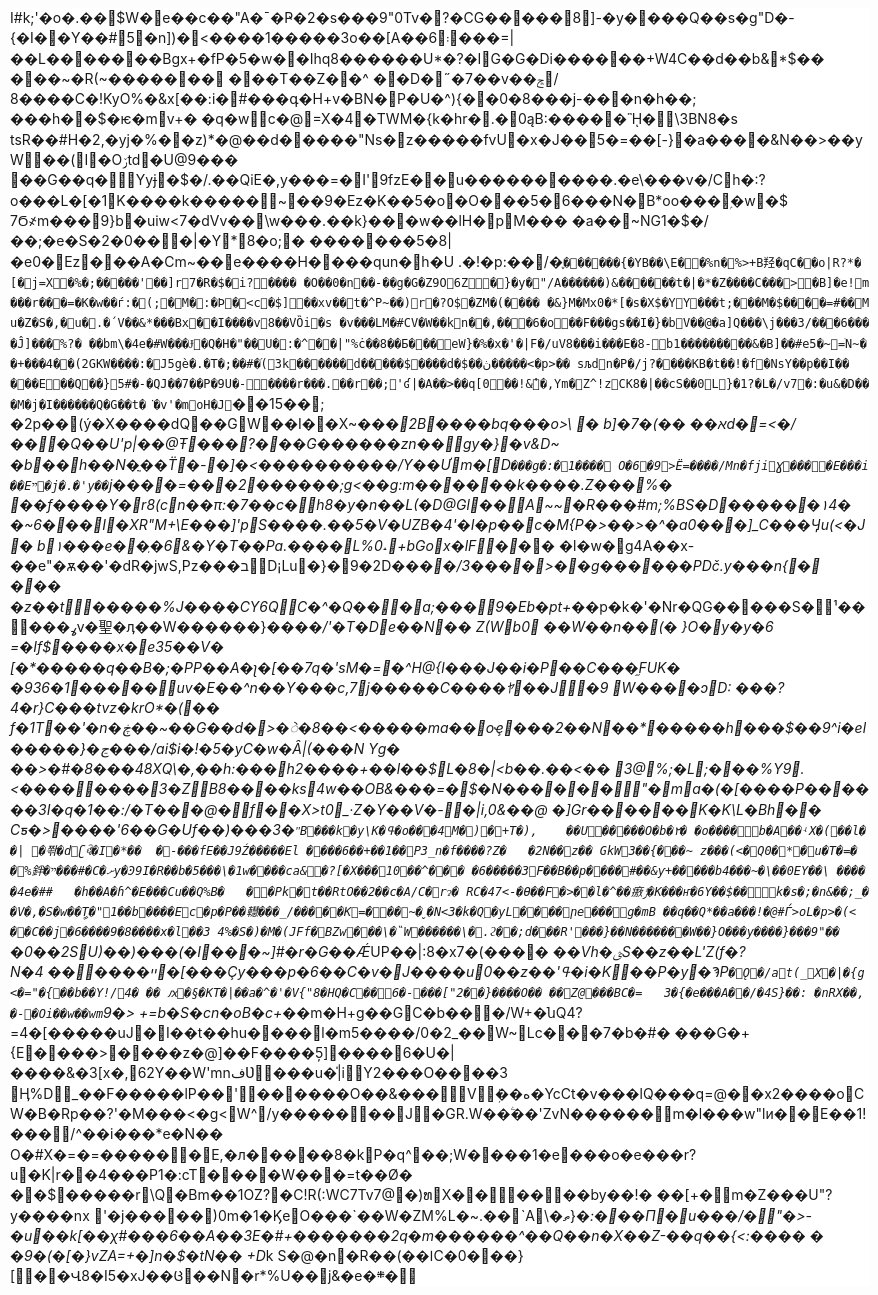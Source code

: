 I#k;'�o�.��$W�e� �c��"A�ˉ�Ҏ�2�s���9"0Tv�?�CG�����8]-�y����Q��s�g"D�-{�I��Y��#5� n])�<����1�����3o��[A��6܃���=|��L�������Bgx+�fP�5�w��Ihq8������U*�?�IG�G�Di������+W4C��d��b&*$�� �� �~�R(~�������
�׼��T��Z��^ ��D�˶�7��v�ݘ�/���8�C�!KyO%�&x[��:i�#���գ�H+v�BN�P�U�^){��0�8���j-���n�h��;
���h��$�ѥ�mv+�
�q�wc�@=X�4�TWM�{k�hr� .�0ąB:�����ᾛ�\ْ3BN8�s tsR��#H�2,�yj�%��z)*�@��d�����"Ns�z�����fvU޼�x�J��5�=��[-}�a����&N��>��yW��(I�Oۯtd�U@9��� ��G��q�Yyɉ�$�/.��QiE�,y���=�I'9fzE��u����������.�e\���v�/Ch�:?o���L�[�1K����k������ْ~��9�Ez�K��5�o�O���5�6���N�B*oo���ۭ�w�$ 7Ϭ҂m���9}b�ui̇w<7�dVv��\w���.��k}���w��lH�pM� �� �a��~NG1�$�/��;�e�S�2�0���|�Y*8�o;�	�������5�8|�e0�Ez�ؚ��A�Cm~��e����H����qun�h�U .�!�p:��/�֪`�򫨋�����{�YB��\E��%n�%>+B羟�qC��o|R?*�[�j=X�%�;�����'��]r7�R�$�i?���� �O��0�n��-��g�G�Z9O6Z�}�y�" /A������)&������t�|�*�Z����C���>�B]�e!m���r���=�K�w��ѓ:�(;�M�:�Ϸ�<c�$]��xv��t�^P~��)r�?O$�ZM�(����
�&}M�Mx0�*[�s�X$�YY���t;���M�$����=#��Mu�Z�S�,�u�.�´V��&*���Bx�㊜�I����v8��VȌi�s
�v���LM�#СV�W��kn��,���6�o��F���gs��I�}�bV��@�a]Q���\j���3/���6����Ĵ]���%?� ��bm\�4e�#W���Ɉ�Q �H�"��U�:�^��|"%ċ��8��Б���eW}�%�x�'�|F�/uV8���i���E�8-b1���������&�B]��#e5�~=ׄN~��+���4��(2GKW����:�J5gè�.�T�;��#�֝(3k������d�����$����d�$��ڽ�����<�p>�� sљdn�P�/j?����KB�t��!�f�NsY��p��I���� �E��Q��}5#�-�QJ��7��P�9U�-����r���.��r��;'ʛ|�A��>��q[0��!&̔�,Ym�Z^!zCK8�|��cS��0L}�1?�L�/v7�:�u& �D���M�j�I������Q�G��t�͘�v'�moH�J`��15��;
�2p��(ý�X����d Q��GW��I��X~ ���*2B����bq���o>\ � b]�7�(�� ��אd�=<�/���Q��U'p|��@Ŧ���?���G������zn��gy�}؜�v&D~
�b��h��N�ֳ��T̈�-�]�<����������/Y��Ưm�[D`���g�:�1����  O�6�9>Ё=����/Mn�fjiƔ����E���i��Eײ΃�j�.�'y��`j����=���2������;g<��g:m������k����.Z���%� ��f����Υ� r8(cn��π:�7��c�h8�y�n��L(�D@Gl��A~~�R���#m;%BS�D��� ���۱4�
�~6���I�XR"M+\E���]'pS����.��5�V�UZB�4'�I�p��߳c�M{P�>��>�^�a0���]\_C���Ӌu(<�J� b۱���e��ְ�6&�Y�T��Pa.����L%0˔+bGox�lF��*� �l�w�g4A��x<n>-��e"�ѫ��'�dR�jwS,Pz���בD¡Lu�}�9�2D��*��/3����>��g������PDč.y���n{�
���
�z��t�����%J����CY6QC�^�Q���a;���9�Εb�pt+�*�p�k�'�Nr�QG�����S�¹�����ߩv�聖�ӆ��W������}����*/'�T�De��N�� Z(Wb0
��W��n��(�
}O�y�y�6
=�If$����x�e35��V� [�*�����q��B�;�PP��A�ʅ�[��7q�'sM�=�^H@{l���J��i�P��C���֦FUK�
�936�1�����uv�E��^n��Y���c,7j�����C����ﾔ��J�9
W����ɔD: ���?4�r}C���t vz�krO*�(�� f�1T��'�n�ڿ��~��G��d�>�ꠦ�8��<�����ma��oҿ���2��Ν��*�����h���$��9^i�el�����}�ڃ���/ɑi$i�!�5�yC�w�Ȃ|(���N Yg� ��>�#�8���48XQ\�,��h:���h2����+��l��$L�8�|<b��.��<�� 3@%;�L;���%Y9.<��������3�ZB8����ks4w��OB&���=�$�N������"�ma�(�[����P������3I�q�1��:/�T���@�f��X>t0_·Z�Y��V�-�ٔ�|i,0&��@
�]Gr������K�K\L�Bh��
Cƽ�>����'6��G�Uf��)���З�`ʺB���k�y\K�ߟ�o���4М�)�+T�),	��U�����O�b�٢�
�o����b�A��ʵX�(��l��| �쫚�dʗꈽ�I�*��	�-���fE��J9Ź�����El
����6��+��1��P3_n�f����?Z�	�2N��z��
GkW3��{���~
z���(<�Q0�*�u�T�=��%鉡�ײ���#�C�ށy�Ͽ9I�R��b�5���\�1w����ca&�?[�X���10��^���
�6�����3F��B��p����#��&ƴ+�����b4���~�\��0EY��\ �����4e�##	�h��A�ɦ^�E���Cu��Q%B�	��Pk�t��RtΟ��2��c�A/C�rɂ� RC�47<-�Ѳ��F�>��l�^��㾲ݱ�K���ҥ�6Y��$��k�s�;�n&��;_��V�,�S�w��ީT�"1��b����Ec�p�P��䡺���_/����㄀�K=���~�ˬ�N<3�k�Q�yL����րe���g�mB ��q��Q*��a���!�@#Ѓ>oL�p>�(<��C��j�6����9�8����x�l��3 4%�S�)�M�(JFf�BZw���\�̏W������\�.ϩ��;d���R'���}��N���� ���W��}O���y����}���9"��`�0��2SU)��)���(�I���~]#�r�G��Ǽ*UP��|:8�x7�(���� ��*Vh�ؽS��z��L'Z(f�?N�ײ������ 4�[���Ҫy���p�6��C�v�J����u0��z��'ߟ�i�K��P�y�ϠP`�Ǫ�/at(_X�|�{g<�="�{��b��Y!/4� ��
ԕ�§�KT�|��a�^�'�V{"8�HQ�C��6�-���["2��}����O��
��Z@���BC�=	3�{�e���A��/�4S}��:
�nRX��,�-�Oi��w��wm`9�> +=b�S�cn�oB�c+�*�m�H+g��GC�b���/W+�նQ4?=4�[�����uJ�I��t��hu����l�m5����/0�2_��W~Lc���7�b�#�  ���G�+{E����>����z�@]��F����5̦]����6�U�|����&�3[x�,62Y��W'mnفƲ���u�̍|iY2���O����3 Ӊ%D_��F�����lP��'������O��&���Vܲ��ه�YcCt�v���lQ���q=@��x2����oCW�B�Rp��?'�M���<�g<W^/y�������J\�GR.W��ۧ��'ZvN������m�l���w"lи��E��1!���/^��i���*e�N�� O�#X�=�=������E,�л�����8�kP�q^��;W����1�e���o�e���r?u�K|r��4���P1�:cT����W���=t��Ø� ��$�����r\Q�B m��1OZ?�C!R(:WC7Tv7@�)ທX������by��!�
��[+�m�Z���U"?y����nx '�j�����)0m�1�Ϗe޹O���`��W�ZM%L�~.��ˋA󖀉\�ތ}*�:���Π�u���/�"�>-�u��k[��χ#���6��A��3E�#+�������2q�m������^��Q��n�X��Z-��q�� {<:� ���
�
�9�(�[�}vZA=+�]n�$�tN��
+D*k
S�@�n�R��(��ߊC�0���}[��Վ8�I5�xJ��Ც��N�r*%U��j&�e�܍�